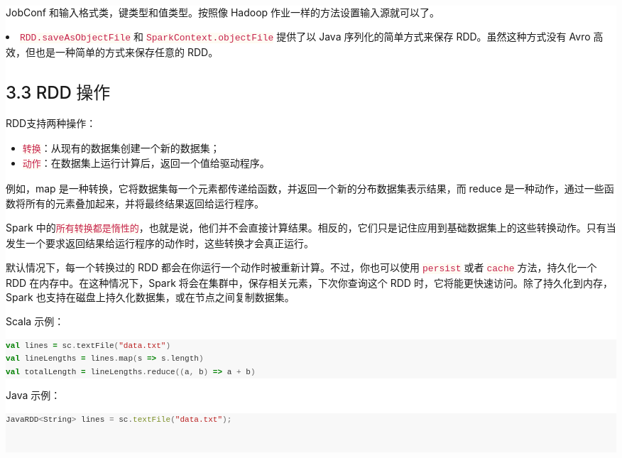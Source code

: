  JobConf 和输入格式类，键类型和值类型。按照像 Hadoop 作业一样的方法设置输入源就可以了。</li><li><code class="prettyprint" style="font-family:Menlo, Monaco, Consolas, 'Courier New', monospace;font-size:13px;color:rgb(199,37,78);background-color:rgb(254,251,243);">RDD.saveAsObjectFile</code> 和 <code class="prettyprint" style="font-family:Menlo, Monaco, Consolas, 'Courier New', monospace;font-size:13px;color:rgb(199,37,78);background-color:rgb(254,251,243);">SparkContext.objectFile</code> 提供了以
 Java 序列化的简单方式来保存 RDD。虽然这种方式没有 Avro 高效，但也是一种简单的方式来保存任意的 RDD。</li></ul><h2 id="3.3-rdd-操作" style="font-family:inherit;font-weight:500;line-height:1.1;font-size:24px;">
3.3 RDD 操作</h2>
<p>RDD支持两种操作：</p>
<ul><li><code class="prettyprint" style="font-family:Menlo, Monaco, Consolas, 'Courier New', monospace;font-size:13px;color:rgb(199,37,78);background-color:rgb(254,251,243);">转换</code>：从现有的数据集创建一个新的数据集；</li><li><code class="prettyprint" style="font-family:Menlo, Monaco, Consolas, 'Courier New', monospace;font-size:13px;color:rgb(199,37,78);background-color:rgb(254,251,243);">动作</code>：在数据集上运行计算后，返回一个值给驱动程序。</li></ul><p>例如，map 是一种转换，它将数据集每一个元素都传递给函数，并返回一个新的分布数据集表示结果，而 reduce 是一种动作，通过一些函数将所有的元素叠加起来，并将最终结果返回给运行程序。</p>
<p>Spark 中的<code class="prettyprint" style="font-family:Menlo, Monaco, Consolas, 'Courier New', monospace;font-size:13px;color:rgb(199,37,78);background-color:rgb(254,251,243);">所有转换都是惰性的</code>，也就是说，他们并不会直接计算结果。相反的，它们只是记住应用到基础数据集上的这些转换动作。只有当发生一个要求返回结果给运行程序的动作时，这些转换才会真正运行。</p>
<p>默认情况下，每一个转换过的 RDD 都会在你运行一个动作时被重新计算。不过，你也可以使用 <code class="prettyprint" style="font-family:Menlo, Monaco, Consolas, 'Courier New', monospace;font-size:13px;color:rgb(199,37,78);background-color:rgb(254,251,243);">persist</code> 或者 <code class="prettyprint" style="font-family:Menlo, Monaco, Consolas, 'Courier New', monospace;font-size:13px;color:rgb(199,37,78);background-color:rgb(254,251,243);">cache</code> 方法，持久化一个
 RDD 在内存中。在这种情况下，Spark 将会在集群中，保存相关元素，下次你查询这个 RDD 时，它将能更快速访问。除了持久化到内存，Spark 也支持在磁盘上持久化数据集，或在节点之间复制数据集。</p>
<p>Scala 示例：</p>
<div class="highlight">
<pre style="overflow:auto;font-family:Menlo, Monaco, Consolas, 'Courier New', monospace;font-size:13px;line-height:1.42857143;color:rgb(51,51,51);background-color:rgb(248,248,248);"><code class="language-scala" style="font-family:Menlo, 'Andale Mono', Consolas, 'Courier New', Monaco, monospace;color:inherit;background-color:transparent;"><span class="k" style="color:rgb(0,128,0);font-weight:bold;">val</span> <span class="n">lines</span> <span class="k" style="color:rgb(0,128,0);font-weight:bold;">=</span> <span class="n">sc</span><span class="o" style="color:rgb(102,102,102);">.</span><span class="n">textFile</span><span class="o" style="color:rgb(102,102,102);">(</span><span class="s" style="color:rgb(186,33,33);">"data.txt"</span><span class="o" style="color:rgb(102,102,102);">)</span>
<span class="k" style="color:rgb(0,128,0);font-weight:bold;">val</span> <span class="n">lineLengths</span> <span class="k" style="color:rgb(0,128,0);font-weight:bold;">=</span> <span class="n">lines</span><span class="o" style="color:rgb(102,102,102);">.</span><span class="n">map</span><span class="o" style="color:rgb(102,102,102);">(</span><span class="n">s</span> <span class="k" style="color:rgb(0,128,0);font-weight:bold;">=&gt;</span> <span class="n">s</span><span class="o" style="color:rgb(102,102,102);">.</span><span class="n">length</span><span class="o" style="color:rgb(102,102,102);">)</span>
<span class="k" style="color:rgb(0,128,0);font-weight:bold;">val</span> <span class="n">totalLength</span> <span class="k" style="color:rgb(0,128,0);font-weight:bold;">=</span> <span class="n">lineLengths</span><span class="o" style="color:rgb(102,102,102);">.</span><span class="n">reduce</span><span class="o" style="color:rgb(102,102,102);">((</span><span class="n">a</span><span class="o" style="color:rgb(102,102,102);">,</span> <span class="n">b</span><span class="o" style="color:rgb(102,102,102);">)</span> <span class="k" style="color:rgb(0,128,0);font-weight:bold;">=&gt;</span> <span class="n">a</span> <span class="o" style="color:rgb(102,102,102);">+</span> <span class="n">b</span><span class="o" style="color:rgb(102,102,102);">)</span>
</code></pre>
</div>
<p>Java 示例：</p>
<div class="highlight">
<pre style="overflow:auto;font-family:Menlo, Monaco, Consolas, 'Courier New', monospace;font-size:13px;line-height:1.42857143;color:rgb(51,51,51);background-color:rgb(248,248,248);"><code class="language-java" style="font-family:Menlo, 'Andale Mono', Consolas, 'Courier New', Monaco, monospace;color:inherit;background-color:transparent;"><span class="n">JavaRDD</span><span class="o" style="color:rgb(102,102,102);">&lt;</span><span class="n">String</span><span class="o" style="color:rgb(102,102,102);">&gt;</span> <span class="n">lines</span> <span class="o" style="color:rgb(102,102,102);">=</span> <span class="n">sc</span><span class="o" style="color:rgb(102,102,102);">.</span><span class="na" style="color:rgb(125,144,41);">textFile</span><span class="o" style="color:rgb(102,102,102);">(</span><span class="s" style="color:rgb(186,33,33);">"data.txt"</span><span class="o" style="color:rgb(102,102,102);">);</span>